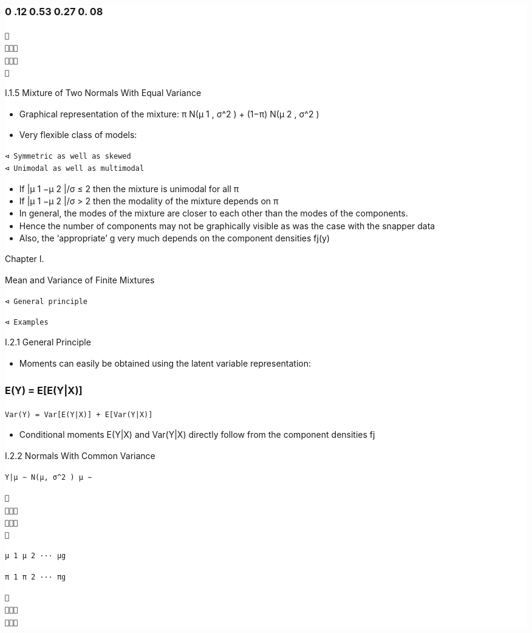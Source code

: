 ### 0 .12 0.53 0.27 0. 08

```




```

I.1.5 Mixture of Two Normals With Equal Variance

- Graphical representation of the mixture: π N(μ 1 , σ^2 ) + (1−π) N(μ 2 , σ^2 )


- Very flexible class of models:

```
⊲ Symmetric as well as skewed
⊲ Unimodal as well as multimodal
```
- If |μ 1 −μ 2 |/σ ≤ 2 then the mixture is unimodal for all π
- If |μ 1 −μ 2 |/σ > 2 then the modality of the mixture depends on π
- In general, the modes of the mixture are closer to each other than the modes of
    the components.
- Hence the number of components may not be graphically visible as was the case
    with the snapper data
- Also, the ‘appropriate’ g very much depends on the component densities fj(y)


Chapter I.

Mean and Variance of Finite Mixtures

```
⊲ General principle
```
```
⊲ Examples
```

I.2.1 General Principle

- Moments can easily be obtained using the latent variable representation:

### E(Y) = E[E(Y|X)]

```
Var(Y) = Var[E(Y|X)] + E[Var(Y|X)]
```
- Conditional moments E(Y|X) and Var(Y|X) directly follow from the component
    densities fj


I.2.2 Normals With Common Variance

```
Y|μ ∼ N(μ, σ^2 ) μ ∼
```
```




```
```
μ 1 μ 2 ··· μg
```
```
π 1 π 2 ··· πg
```
```



```